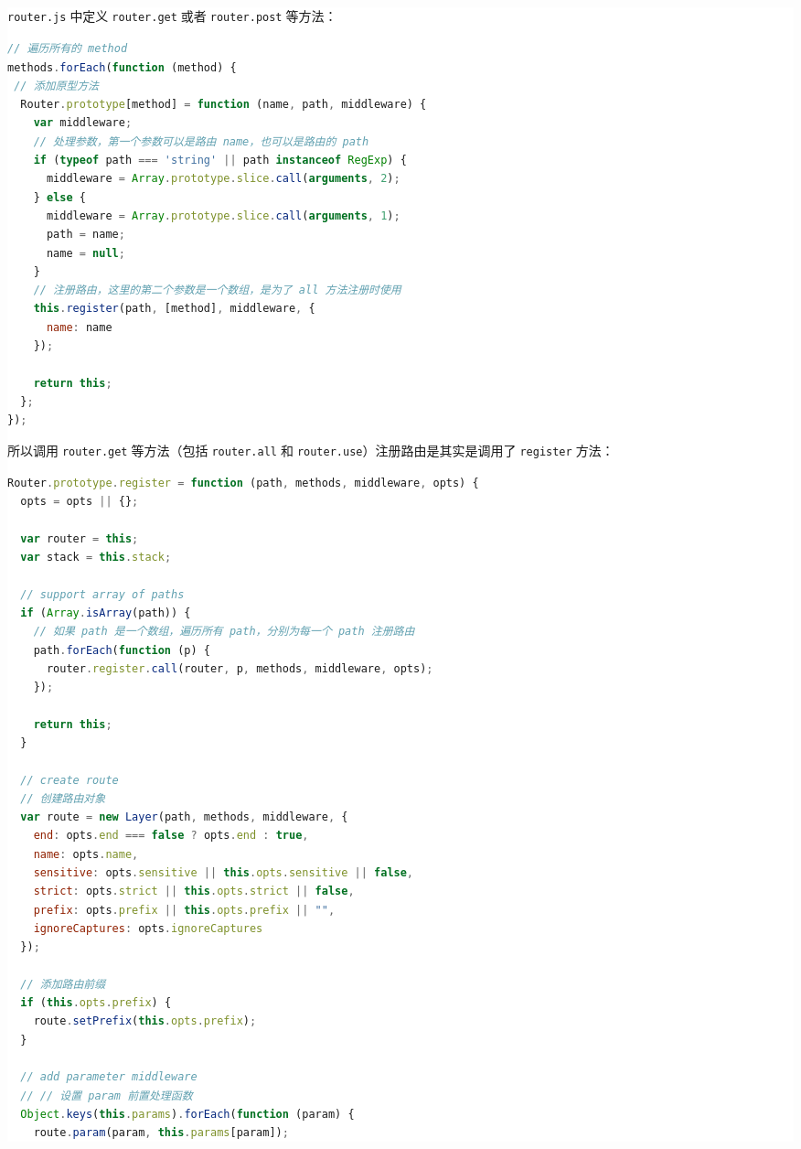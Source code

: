`router.js` 中定义 `router.get` 或者 `router.post` 等方法：

```javascript
// 遍历所有的 method
methods.forEach(function (method) {
 // 添加原型方法
  Router.prototype[method] = function (name, path, middleware) {
    var middleware;
    // 处理参数，第一个参数可以是路由 name，也可以是路由的 path
    if (typeof path === 'string' || path instanceof RegExp) {
      middleware = Array.prototype.slice.call(arguments, 2);
    } else {
      middleware = Array.prototype.slice.call(arguments, 1);
      path = name;
      name = null;
    }
    // 注册路由，这里的第二个参数是一个数组，是为了 all 方法注册时使用
    this.register(path, [method], middleware, {
      name: name
    });

    return this;
  };
});
```

所以调用 `router.get` 等方法（包括 `router.all` 和 `router.use`）注册路由是其实是调用了 `register` 方法：

```javascript
Router.prototype.register = function (path, methods, middleware, opts) {
  opts = opts || {};

  var router = this;
  var stack = this.stack;

  // support array of paths
  if (Array.isArray(path)) {
    // 如果 path 是一个数组，遍历所有 path，分别为每一个 path 注册路由
    path.forEach(function (p) {
      router.register.call(router, p, methods, middleware, opts);
    });

    return this;
  }

  // create route
  // 创建路由对象
  var route = new Layer(path, methods, middleware, {
    end: opts.end === false ? opts.end : true,
    name: opts.name,
    sensitive: opts.sensitive || this.opts.sensitive || false,
    strict: opts.strict || this.opts.strict || false,
    prefix: opts.prefix || this.opts.prefix || "",
    ignoreCaptures: opts.ignoreCaptures
  });

  // 添加路由前缀
  if (this.opts.prefix) {
    route.setPrefix(this.opts.prefix);
  }

  // add parameter middleware
  // // 设置 param 前置处理函数
  Object.keys(this.params).forEach(function (param) {
    route.param(param, this.params[param]);
```